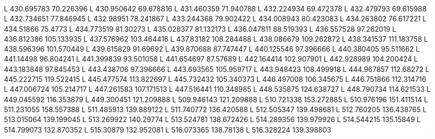 L 430.695783 70.226396 
L 430.950642 69.678816 
L 431.460359 71.940788 
L 432.224934 69.472378 
L 432.479793 69.615988 
L 432.734651 77.846945 
L 432.98951 78.241867 
L 433.244368 79.902422 
L 434.008943 80.423083 
L 434.263802 76.617221 
L 434.51866 75.4773 
L 434.773519 81.30273 
L 435.028377 81.132173 
L 436.047811 88.519393 
L 436.557528 97.262019 
L 436.812386 105.133935 
L 437.576962 103.464416 
L 437.83182 108.284488 
L 438.086679 109.262872 
L 438.341537 111.183758 
L 438.596396 101.570449 
L 439.615829 91.69692 
L 439.870688 87.747447 
L 440.125546 97.396666 
L 440.380405 95.511662 
L 441.14498 96.804241 
L 441.399839 93.501058 
L 441.654697 87.57689 
L 442.164414 102.907901 
L 442.928989 104.200424 
L 443.183848 97.845453 
L 443.438706 97.396666 
L 443.693565 105.959717 
L 443.948423 108.499918 
L 444.967857 112.68272 
L 445.222715 119.522415 
L 445.477574 113.822697 
L 445.732432 105.340373 
L 446.497008 106.345675 
L 446.751866 112.314716 
L 447.006724 105.214717 
L 447.261583 107.171513 
L 447.516441 110.348985 
L 448.535875 124.638727 
L 448.790734 114.621533 
L 449.045592 116.353879 
L 449.300451 121.209888 
L 509.946143 121.209888 
L 510.721338 153.272885 
L 510.976196 151.411514 
L 511.231055 158.557388 
L 511.485913 139.889122 
L 511.740772 136.420588 
L 512.505347 139.498681 
L 512.760205 136.438765 
L 513.015064 139.199045 
L 513.269922 140.29774 
L 513.524781 138.672426 
L 514.289356 139.979926 
L 514.544215 135.15849 
L 514.799073 132.870352 
L 515.30879 132.952081 
L 516.073365 138.78138 
L 516.328224 139.398803 